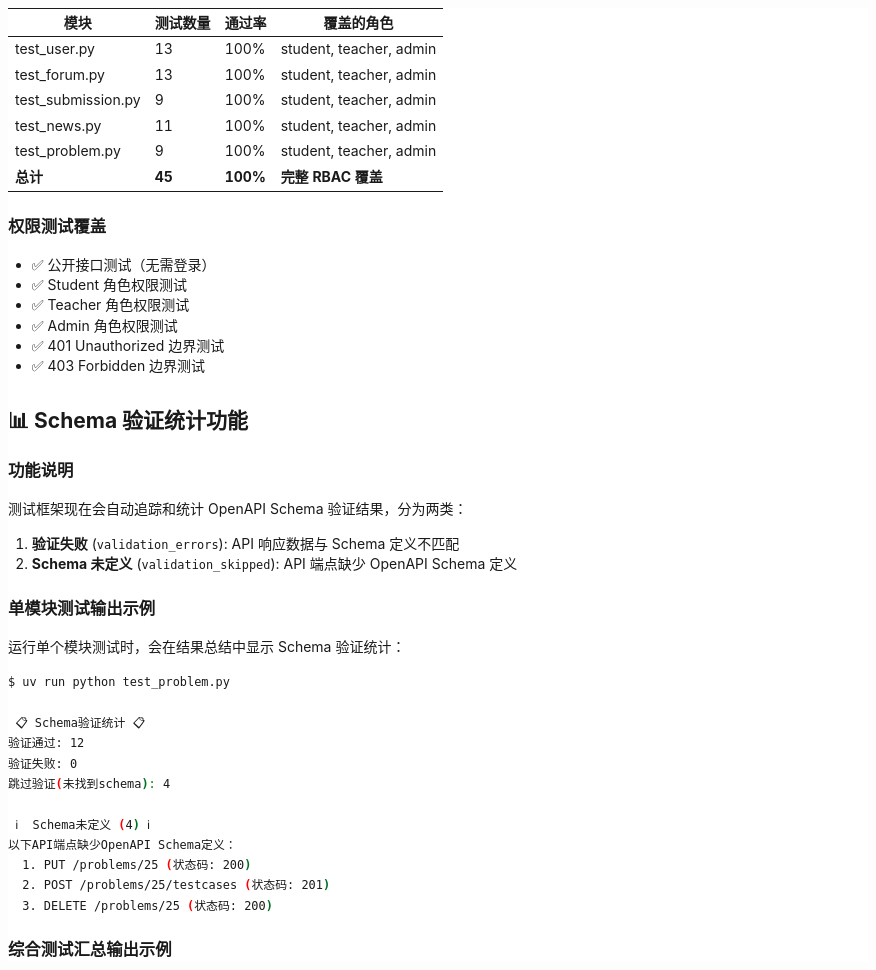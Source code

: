 | 模块 | 测试数量 | 通过率 | 覆盖的角色 |
|------|----------|--------|------------|
| test_user.py | 13 | 100% | student, teacher, admin |
| test_forum.py | 13 | 100% | student, teacher, admin |
| test_submission.py | 9 | 100% | student, teacher, admin |
| test_news.py | 11 | 100% | student, teacher, admin |
| test_problem.py | 9 | 100% | student, teacher, admin |
| **总计** | **45** | **100%** | **完整 RBAC 覆盖** |

### 权限测试覆盖

- ✅ 公开接口测试（无需登录）
- ✅ Student 角色权限测试
- ✅ Teacher 角色权限测试
- ✅ Admin 角色权限测试
- ✅ 401 Unauthorized 边界测试
- ✅ 403 Forbidden 边界测试

## 📊 Schema 验证统计功能

### 功能说明

测试框架现在会自动追踪和统计 OpenAPI Schema 验证结果，分为两类：

1. **验证失败** (`validation_errors`): API 响应数据与 Schema 定义不匹配
2. **Schema 未定义** (`validation_skipped`): API 端点缺少 OpenAPI Schema 定义

### 单模块测试输出示例

运行单个模块测试时，会在结果总结中显示 Schema 验证统计：

```bash
$ uv run python test_problem.py

 📋 Schema验证统计 📋
验证通过: 12
验证失败: 0
跳过验证(未找到schema): 4

 ℹ️  Schema未定义 (4) ℹ️
以下API端点缺少OpenAPI Schema定义：
  1. PUT /problems/25 (状态码: 200)
  2. POST /problems/25/testcases (状态码: 201)
  3. DELETE /problems/25 (状态码: 200)
```

### 综合测试汇总输出示例
